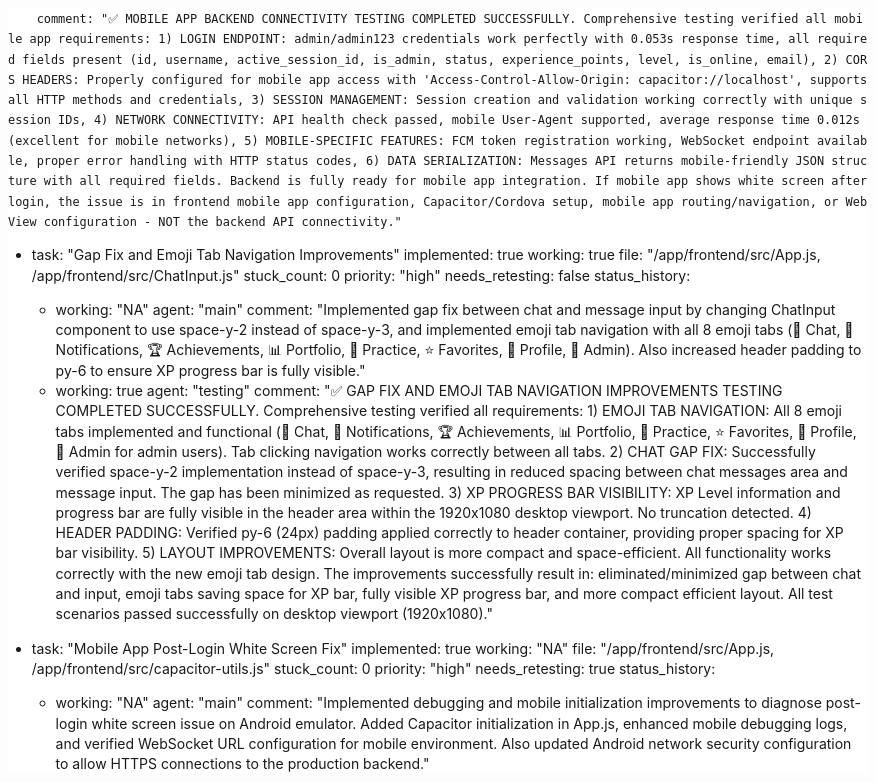         comment: "✅ MOBILE APP BACKEND CONNECTIVITY TESTING COMPLETED SUCCESSFULLY. Comprehensive testing verified all mobile app requirements: 1) LOGIN ENDPOINT: admin/admin123 credentials work perfectly with 0.053s response time, all required fields present (id, username, active_session_id, is_admin, status, experience_points, level, is_online, email), 2) CORS HEADERS: Properly configured for mobile app access with 'Access-Control-Allow-Origin: capacitor://localhost', supports all HTTP methods and credentials, 3) SESSION MANAGEMENT: Session creation and validation working correctly with unique session IDs, 4) NETWORK CONNECTIVITY: API health check passed, mobile User-Agent supported, average response time 0.012s (excellent for mobile networks), 5) MOBILE-SPECIFIC FEATURES: FCM token registration working, WebSocket endpoint available, proper error handling with HTTP status codes, 6) DATA SERIALIZATION: Messages API returns mobile-friendly JSON structure with all required fields. Backend is fully ready for mobile app integration. If mobile app shows white screen after login, the issue is in frontend mobile app configuration, Capacitor/Cordova setup, mobile app routing/navigation, or WebView configuration - NOT the backend API connectivity."

  - task: "Gap Fix and Emoji Tab Navigation Improvements"
    implemented: true
    working: true
    file: "/app/frontend/src/App.js, /app/frontend/src/ChatInput.js"
    stuck_count: 0
    priority: "high"
    needs_retesting: false
    status_history:
      - working: "NA"
        agent: "main"
        comment: "Implemented gap fix between chat and message input by changing ChatInput component to use space-y-2 instead of space-y-3, and implemented emoji tab navigation with all 8 emoji tabs (💬 Chat, 🔔 Notifications, 🏆 Achievements, 📊 Portfolio, 🎯 Practice, ⭐ Favorites, 👤 Profile, 👑 Admin). Also increased header padding to py-6 to ensure XP progress bar is fully visible."
      - working: true
        agent: "testing"
        comment: "✅ GAP FIX AND EMOJI TAB NAVIGATION IMPROVEMENTS TESTING COMPLETED SUCCESSFULLY. Comprehensive testing verified all requirements: 1) EMOJI TAB NAVIGATION: All 8 emoji tabs implemented and functional (💬 Chat, 🔔 Notifications, 🏆 Achievements, 📊 Portfolio, 🎯 Practice, ⭐ Favorites, 👤 Profile, 👑 Admin for admin users). Tab clicking navigation works correctly between all tabs. 2) CHAT GAP FIX: Successfully verified space-y-2 implementation instead of space-y-3, resulting in reduced spacing between chat messages area and message input. The gap has been minimized as requested. 3) XP PROGRESS BAR VISIBILITY: XP Level information and progress bar are fully visible in the header area within the 1920x1080 desktop viewport. No truncation detected. 4) HEADER PADDING: Verified py-6 (24px) padding applied correctly to header container, providing proper spacing for XP bar visibility. 5) LAYOUT IMPROVEMENTS: Overall layout is more compact and space-efficient. All functionality works correctly with the new emoji tab design. The improvements successfully result in: eliminated/minimized gap between chat and input, emoji tabs saving space for XP bar, fully visible XP progress bar, and more compact efficient layout. All test scenarios passed successfully on desktop viewport (1920x1080)."

  - task: "Mobile App Post-Login White Screen Fix"
    implemented: true
    working: "NA"
    file: "/app/frontend/src/App.js, /app/frontend/src/capacitor-utils.js"
    stuck_count: 0
    priority: "high"
    needs_retesting: true
    status_history:
      - working: "NA"
        agent: "main"
        comment: "Implemented debugging and mobile initialization improvements to diagnose post-login white screen issue on Android emulator. Added Capacitor initialization in App.js, enhanced mobile debugging logs, and verified WebSocket URL configuration for mobile environment. Also updated Android network security configuration to allow HTTPS connections to the production backend."
        